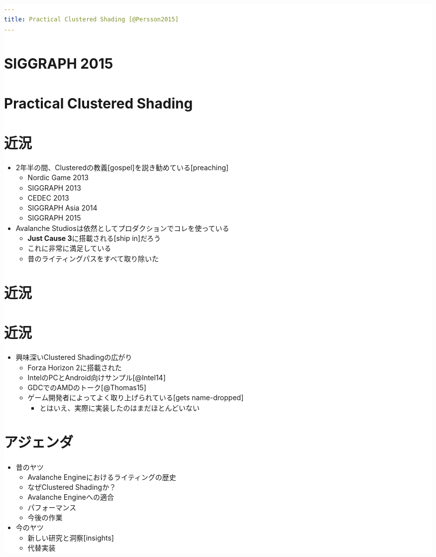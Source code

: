 ```yaml
---
title: Practical Clustered Shading [@Persson2015]
---
```

# SIGGRAPH 2015

# Practical Clustered Shading

# 近況

- 2年半の間、Clusteredの教義[gospel]を説き勧めている[preaching]
    - Nordic Game 2013
    - SIGGRAPH 2013
    - CEDEC 2013
    - SIGGRAPH Asia 2014
    - SIGGRAPH 2015
- Avalanche Studiosは依然としてプロダクションでコレを使っている
    - **Just Cause 3**に搭載される[ship in]だろう
    - これに非常に満足している
    - 昔のライティングパスをすべて取り除いた

# 近況

# 近況

- 興味深いClustered Shadingの広がり
    - Forza Horizon 2に搭載された
    - IntelのPCとAndroid向けサンプル[@Intel14]
    - GDCでのAMDのトーク[@Thomas15]
    - ゲーム開発者によってよく取り上げられている[gets name-dropped]
        - とはいえ、実際に実装したのはまだほとんどいない

# アジェンダ

- 昔のヤツ
    - Avalanche Engineにおけるライティングの歴史
    - なぜClustered Shadingか？
    - Avalanche Engineへの適合
    - パフォーマンス
    - 今後の作業
- 今のヤツ
    - 新しい研究と洞察[insights]
    - 代替実装
